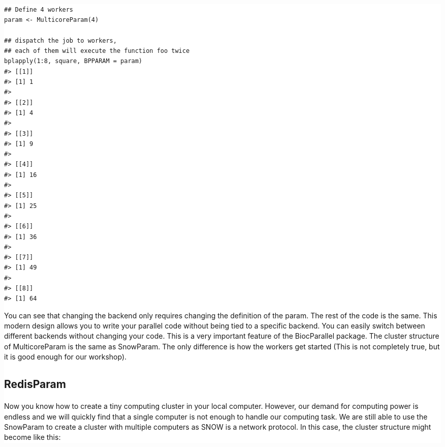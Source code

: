     ## Define 4 workers
    param <- MulticoreParam(4)

    ## dispatch the job to workers, 
    ## each of them will execute the function foo twice
    bplapply(1:8, square, BPPARAM = param)
    #> [[1]]
    #> [1] 1
    #> 
    #> [[2]]
    #> [1] 4
    #> 
    #> [[3]]
    #> [1] 9
    #> 
    #> [[4]]
    #> [1] 16
    #> 
    #> [[5]]
    #> [1] 25
    #> 
    #> [[6]]
    #> [1] 36
    #> 
    #> [[7]]
    #> [1] 49
    #> 
    #> [[8]]
    #> [1] 64

You can see that changing the backend only requires changing the
definition of the param. The rest of the code is the same. This modern
design allows you to write your parallel code without being tied to a
specific backend. You can easily switch between different backends
without changing your code. This is a very important feature of the
BiocParallel package. The cluster structure of MulticoreParam is the
same as SnowParam. The only difference is how the workers get started
(This is not completely true, but it is good enough for our workshop).

## RedisParam

Now you know how to create a tiny computing cluster in your local
computer. However, our demand for computing power is endless and we will
quickly find that a single computer is not enough to handle our
computing task. We are still able to use the SnowParam to create a
cluster with multiple computers as SNOW is a network protocol. In this
case, the cluster structure might become like this:
